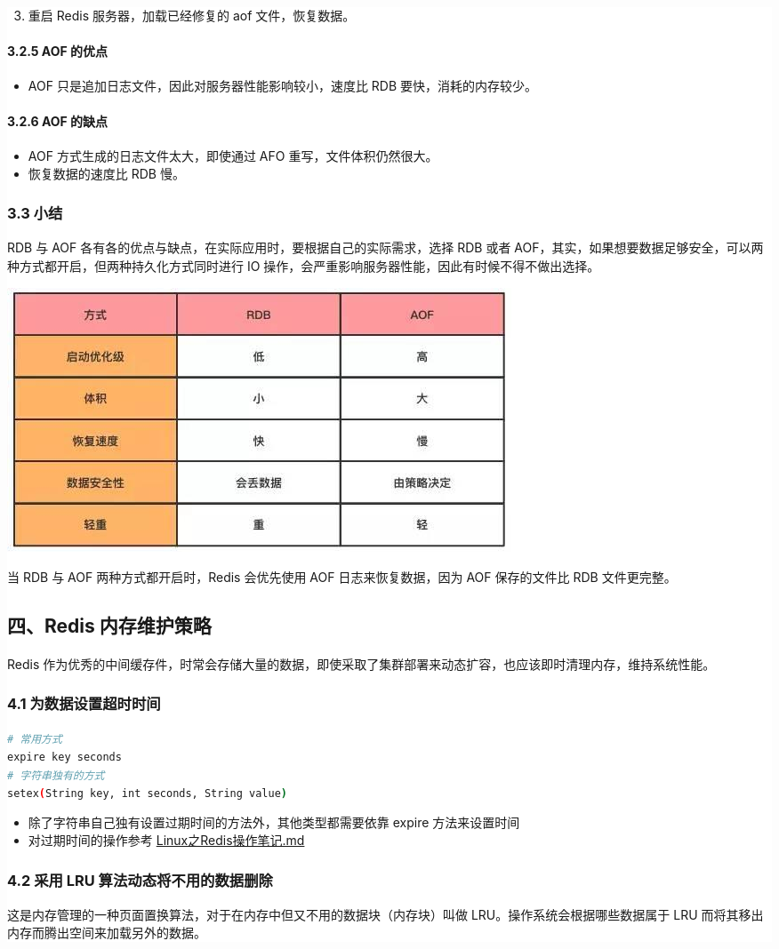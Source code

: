 3. 重启 Redis 服务器，加载已经修复的 aof 文件，恢复数据。

#### 3.2.5 AOF 的优点

* AOF 只是追加日志文件，因此对服务器性能影响较小，速度比 RDB 要快，消耗的内存较少。

#### 3.2.6 AOF 的缺点

- AOF 方式生成的日志文件太大，即使通过 AFO 重写，文件体积仍然很大。
- 恢复数据的速度比 RDB 慢。

### 3.3 小结

RDB 与 AOF 各有各的优点与缺点，在实际应用时，要根据自己的实际需求，选择 RDB 或者 AOF，其实，如果想要数据足够安全，可以两种方式都开启，但两种持久化方式同时进行 IO 操作，会严重影响服务器性能，因此有时候不得不做出选择。

![20201021113716](assets\20201021113716.jpeg)

当 RDB 与 AOF 两种方式都开启时，Redis 会优先使用 AOF 日志来恢复数据，因为 AOF 保存的文件比 RDB 文件更完整。

## 四、Redis 内存维护策略

Redis  作为优秀的中间缓存件，时常会存储大量的数据，即使采取了集群部署来动态扩容，也应该即时清理内存，维持系统性能。

### 4.1 为数据设置超时时间

```bash
# 常用方式
expire key seconds
# 字符串独有的方式
setex(String key, int seconds, String value)
```

* 除了字符串自己独有设置过期时间的方法外，其他类型都需要依靠 expire 方法来设置时间
* 对过期时间的操作参考 [Linux之Redis操作笔记.md](Linux之Redis操作笔记.md) 

### 4.2 采用 LRU 算法动态将不用的数据删除

这是内存管理的一种页面置换算法，对于在内存中但又不用的数据块（内存块）叫做 LRU。操作系统会根据哪些数据属于 LRU 而将其移出内存而腾出空间来加载另外的数据。
